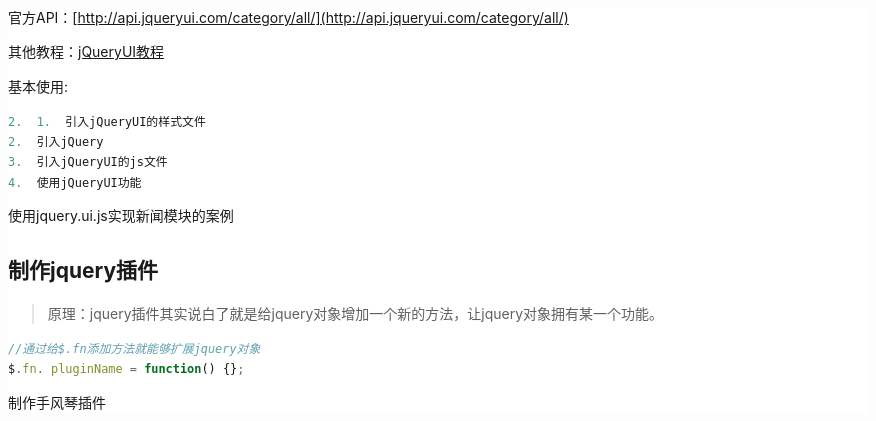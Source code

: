 官方API：[http://api.jqueryui.com/category/all/](http://api.jqueryui.com/category/all/)

其他教程：[jQueryUI教程](http://www.runoob.com/jqueryui/jqueryui-tutorial.html)

基本使用:

```javascript
2.	1.	引入jQueryUI的样式文件
2.	引入jQuery
3.	引入jQueryUI的js文件
4.	使用jQueryUI功能
```

使用jquery.ui.js实现新闻模块的案例

## 制作jquery插件

> 原理：jquery插件其实说白了就是给jquery对象增加一个新的方法，让jquery对象拥有某一个功能。

```javascript
//通过给$.fn添加方法就能够扩展jquery对象
$.fn. pluginName = function() {};
```

制作手风琴插件

